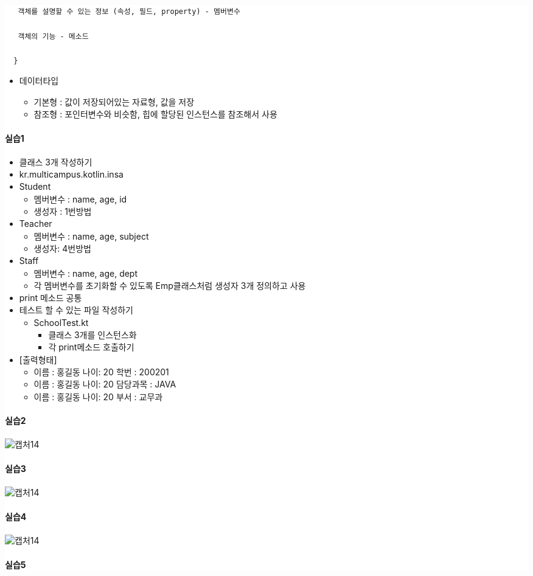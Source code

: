       ​	객체를 설명할 수 있는 정보 (속성, 필드, property) - 멤버변수

      ​	객체의 기능 - 메소드

      }



* 데이터타입

  * 기본형 : 값이 저장되어있는 자료형, 값을 저장
  * 참조형 : 포인터변수와 비슷함, 힙에 할당된 인스턴스를 참조해서 사용

  



#### 실습1

* 클래스 3개 작성하기
* kr.multicampus.kotlin.insa
* Student
  * 멤버변수 :  name, age, id
  * 생성자 : 1번방법
* Teacher
  * 멤버변수 : name, age, subject
  * 생성자: 4번방법
* Staff
  * 멤버변수 : name, age, dept
  * 각 멤버변수를 초기화할 수 있도록 Emp클래스처럼 생성자 3개 정의하고 사용
* print 메소드 공통
* 테스트 할 수 있는 파일 작성하기
  * SchoolTest.kt
    * 클래스 3개를 인스턴스화
    * 각 print메소드 호출하기
* [출력형태]
  * 이름 : 홍길동 나이: 20 학번 : 200201
  * 이름 : 홍길동 나이: 20 담당과목 : JAVA
  * 이름 : 홍길동 나이: 20 부서 : 교무과

#### 실습2

![캡처14](C:\Users\test\Desktop\TIL\IoT\캡처14.PNG)



#### 실습3

![캡처14](C:\Users\test\Desktop\TIL\IoT\캡처16.PNG)



#### 실습4

![캡처14](C:\Users\test\Desktop\TIL\IoT\캡처19.PNG)



#### 실습5
